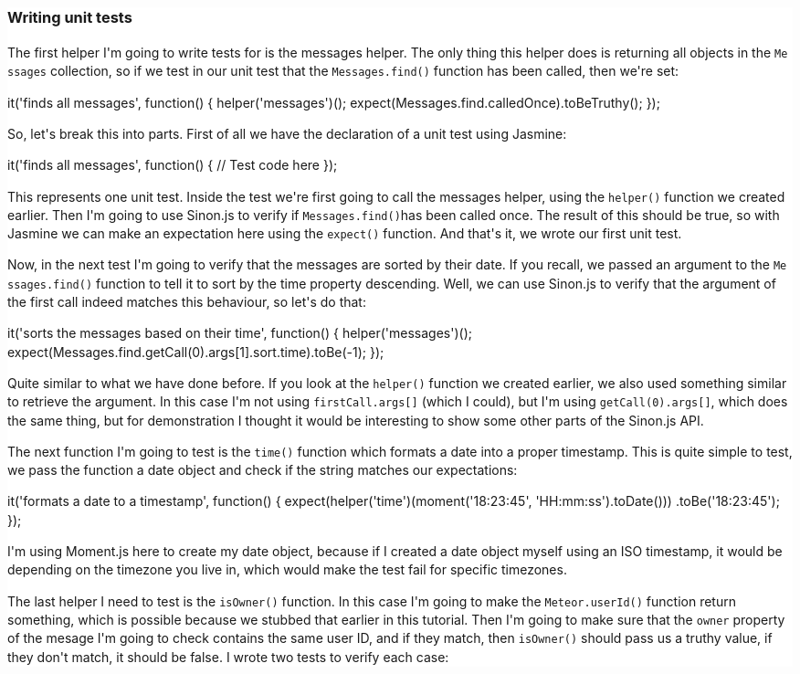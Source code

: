 ### Writing unit tests

The first helper I'm going to write tests for is the messages helper. The only thing this helper does is returning all objects in the `Messages` collection, so if we test in our unit test that the `Messages.find()` function has been called, then we're set:

it('finds all messages', function() {
  helper('messages')();
  expect(Messages.find.calledOnce).toBeTruthy();
});

So, let's break this into parts. First of all we have the declaration of a unit test using Jasmine:

it('finds all messages', function() {
  // Test code here
});

This represents one unit test. Inside the test we're first going to call the messages helper, using the `helper()` function we created earlier. Then I'm going to use Sinon.js to verify if `Messages.find()`has been called once. The result of this should be true, so with Jasmine we can make an expectation here using the `expect()` function. And that's it, we wrote our first unit test.

Now, in the next test I'm going to verify that the messages are sorted by their date. If you recall, we passed an argument to the `Messages.find()` function to tell it to sort by the time property descending. Well, we can use Sinon.js to verify that the argument of the first call indeed matches this behaviour, so let's do that:

it('sorts the messages based on their time', function() {
  helper('messages')();
  expect(Messages.find.getCall(0).args\[1\].sort.time).toBe(-1);
});

Quite similar to what we have done before. If you look at the `helper()` function we created earlier, we also used something similar to retrieve the argument. In this case I'm not using `firstCall.args[]` (which I could), but I'm using `getCall(0).args[]`, which does the same thing, but for demonstration I thought it would be interesting to show some other parts of the Sinon.js API.

The next function I'm going to test is the `time()` function which formats a date into a proper timestamp. This is quite simple to test, we pass the function a date object and check if the string matches our expectations:

it('formats a date to a timestamp', function() {
  expect(helper('time')(moment('18:23:45', 'HH:mm:ss').toDate()))
    .toBe('18:23:45');
});

I'm using Moment.js here to create my date object, because if I created a date object myself using an ISO timestamp, it would be depending on the timezone you live in, which would make the test fail for specific timezones.

The last helper I need to test is the `isOwner()` function. In this case I'm going to make the `Meteor.userId()` function return something, which is possible because we stubbed that earlier in this tutorial. Then I'm going to make sure that the `owner` property of the mesage I'm going to check contains the same user ID, and if they match, then `isOwner()` should pass us a truthy value, if they don't match, it should be false. I wrote two tests to verify each case:

